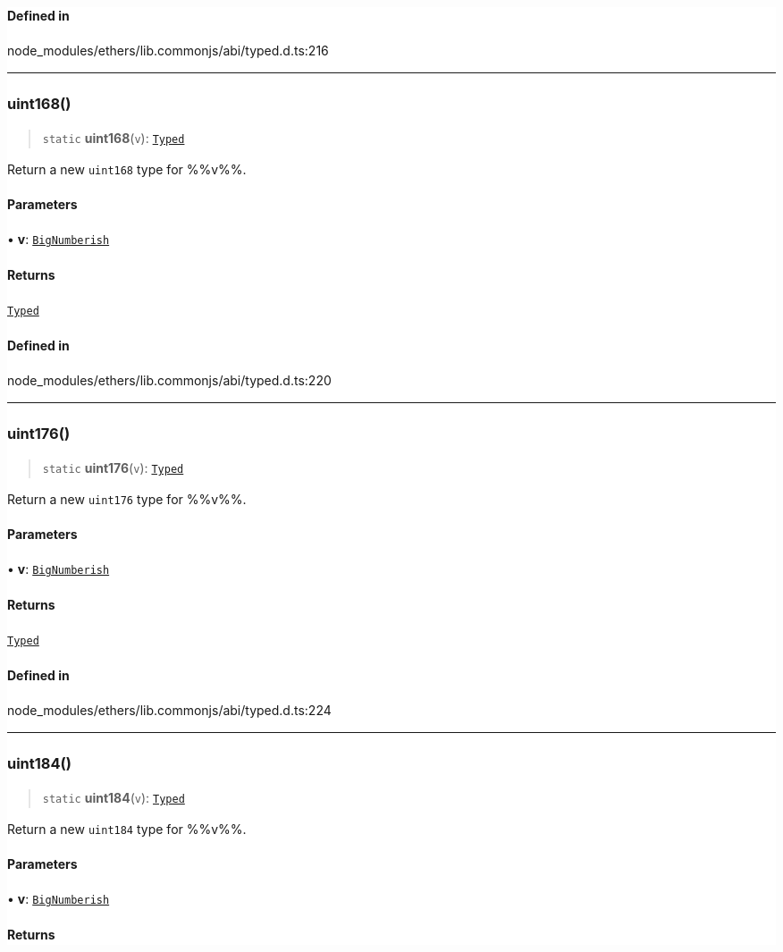 #### Defined in

node\_modules/ethers/lib.commonjs/abi/typed.d.ts:216

***

### uint168()

> `static` **uint168**(`v`): [`Typed`](Typed.md)

Return a new ``uint168`` type for %%v%%.

#### Parameters

• **v**: [`BigNumberish`](../type-aliases/BigNumberish.md)

#### Returns

[`Typed`](Typed.md)

#### Defined in

node\_modules/ethers/lib.commonjs/abi/typed.d.ts:220

***

### uint176()

> `static` **uint176**(`v`): [`Typed`](Typed.md)

Return a new ``uint176`` type for %%v%%.

#### Parameters

• **v**: [`BigNumberish`](../type-aliases/BigNumberish.md)

#### Returns

[`Typed`](Typed.md)

#### Defined in

node\_modules/ethers/lib.commonjs/abi/typed.d.ts:224

***

### uint184()

> `static` **uint184**(`v`): [`Typed`](Typed.md)

Return a new ``uint184`` type for %%v%%.

#### Parameters

• **v**: [`BigNumberish`](../type-aliases/BigNumberish.md)

#### Returns
